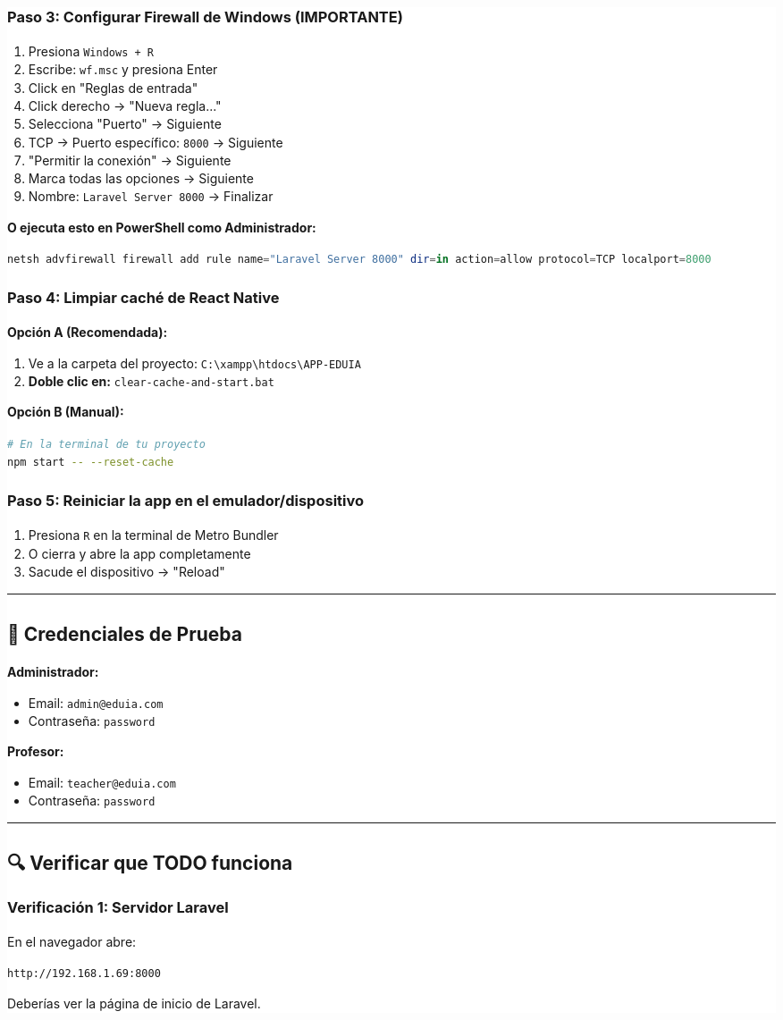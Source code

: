 ### Paso 3: Configurar Firewall de Windows (IMPORTANTE)

1. Presiona `Windows + R`
2. Escribe: `wf.msc` y presiona Enter
3. Click en "Reglas de entrada"
4. Click derecho → "Nueva regla..."
5. Selecciona "Puerto" → Siguiente
6. TCP → Puerto específico: `8000` → Siguiente
7. "Permitir la conexión" → Siguiente
8. Marca todas las opciones → Siguiente
9. Nombre: `Laravel Server 8000` → Finalizar

**O ejecuta esto en PowerShell como Administrador:**
```powershell
netsh advfirewall firewall add rule name="Laravel Server 8000" dir=in action=allow protocol=TCP localport=8000
```

### Paso 4: Limpiar caché de React Native

**Opción A (Recomendada):**
1. Ve a la carpeta del proyecto: `C:\xampp\htdocs\APP-EDUIA`
2. **Doble clic en:** `clear-cache-and-start.bat`

**Opción B (Manual):**
```bash
# En la terminal de tu proyecto
npm start -- --reset-cache
```

### Paso 5: Reiniciar la app en el emulador/dispositivo

1. Presiona `R` en la terminal de Metro Bundler
2. O cierra y abre la app completamente
3. Sacude el dispositivo → "Reload"

---

## 📱 Credenciales de Prueba

**Administrador:**
- Email: `admin@eduia.com`
- Contraseña: `password`

**Profesor:**
- Email: `teacher@eduia.com`
- Contraseña: `password`

---

## 🔍 Verificar que TODO funciona

### Verificación 1: Servidor Laravel
En el navegador abre:
```
http://192.168.1.69:8000
```
Deberías ver la página de inicio de Laravel.
